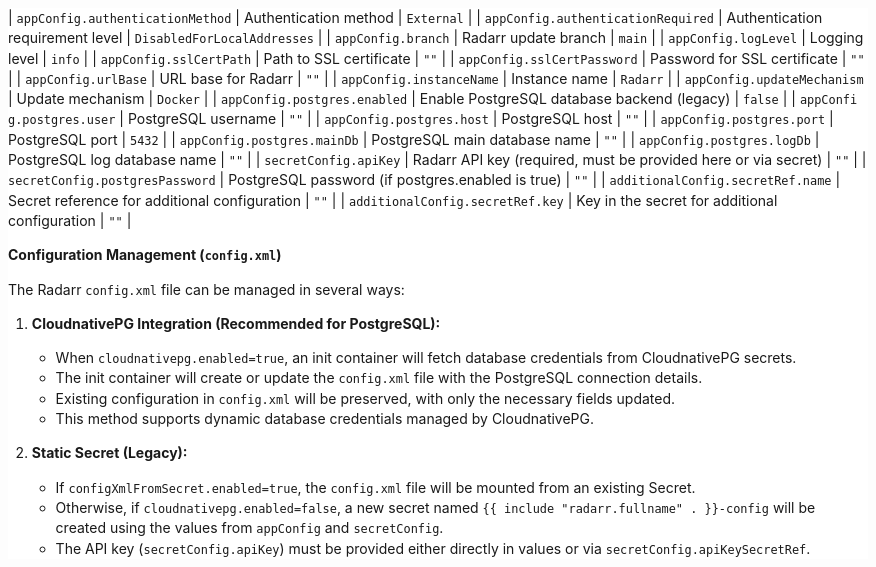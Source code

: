 | `appConfig.authenticationMethod`     | Authentication method                                                       | `External`                                 |
| `appConfig.authenticationRequired`   | Authentication requirement level                                            | `DisabledForLocalAddresses`                |
| `appConfig.branch`                   | Radarr update branch                                                        | `main`                                     |
| `appConfig.logLevel`                 | Logging level                                                               | `info`                                     |
| `appConfig.sslCertPath`              | Path to SSL certificate                                                     | `""`                                       |
| `appConfig.sslCertPassword`          | Password for SSL certificate                                                | `""`                                       |
| `appConfig.urlBase`                  | URL base for Radarr                                                         | `""`                                       |
| `appConfig.instanceName`             | Instance name                                                               | `Radarr`                                   |
| `appConfig.updateMechanism`          | Update mechanism                                                            | `Docker`                                   |
| `appConfig.postgres.enabled`         | Enable PostgreSQL database backend (legacy)                                 | `false`                                    |
| `appConfig.postgres.user`            | PostgreSQL username                                                         | `""`                                       |
| `appConfig.postgres.host`            | PostgreSQL host                                                             | `""`                                       |
| `appConfig.postgres.port`            | PostgreSQL port                                                             | `5432`                                     |
| `appConfig.postgres.mainDb`          | PostgreSQL main database name                                               | `""`                                       |
| `appConfig.postgres.logDb`           | PostgreSQL log database name                                                | `""`                                       |
| `secretConfig.apiKey`                | Radarr API key (required, must be provided here or via secret)             | `""`                                       |
| `secretConfig.postgresPassword`      | PostgreSQL password (if postgres.enabled is true)                           | `""`                                       |
| `additionalConfig.secretRef.name`    | Secret reference for additional configuration                               | `""`                                       |
| `additionalConfig.secretRef.key`     | Key in the secret for additional configuration                             | `""`                                       |

**Configuration Management (`config.xml`)**

The Radarr `config.xml` file can be managed in several ways:

1. **CloudnativePG Integration (Recommended for PostgreSQL):**
   * When `cloudnativepg.enabled=true`, an init container will fetch database credentials from CloudnativePG secrets.
   * The init container will create or update the `config.xml` file with the PostgreSQL connection details.
   * Existing configuration in `config.xml` will be preserved, with only the necessary fields updated.
   * This method supports dynamic database credentials managed by CloudnativePG.

2. **Static Secret (Legacy):**
   * If `configXmlFromSecret.enabled=true`, the `config.xml` file will be mounted from an existing Secret.
   * Otherwise, if `cloudnativepg.enabled=false`, a new secret named `{{ include "radarr.fullname" . }}-config` will be created using the values from `appConfig` and `secretConfig`.
   * The API key (`secretConfig.apiKey`) must be provided either directly in values or via `secretConfig.apiKeySecretRef`.
